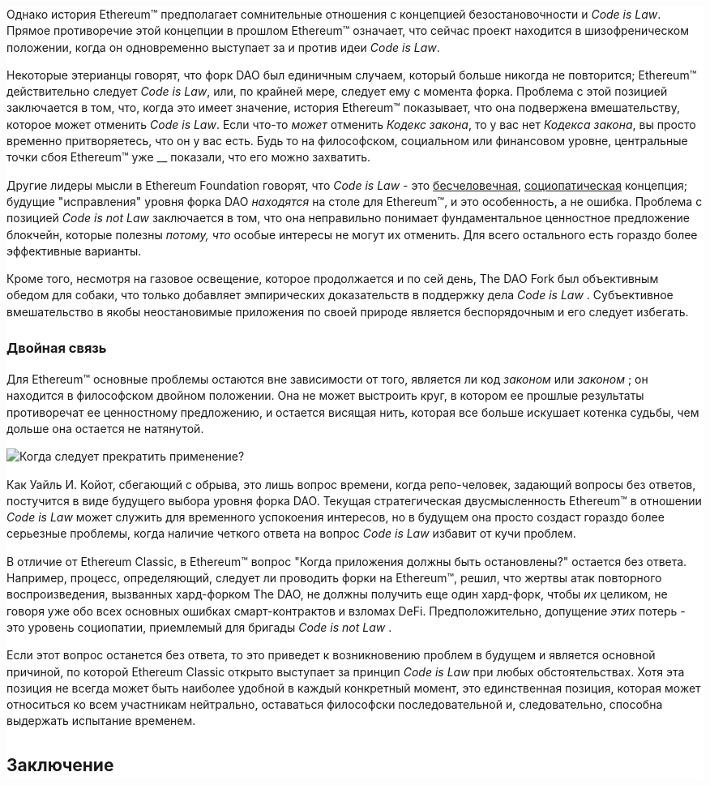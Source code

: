 Однако история Ethereum™ предполагает сомнительные отношения с концепцией безостановочности и _Code is Law_. Прямое противоречие этой концепции в прошлом Ethereum™ означает, что сейчас проект находится в шизофреническом положении, когда он одновременно выступает за и против идеи _Code is Law_.

Некоторые этерианцы говорят, что форк DAO был единичным случаем, который больше никогда не повторится; Ethereum™ действительно следует _Code is Law_, или, по крайней мере, следует ему с момента форка. Проблема с этой позицией заключается в том, что, когда это имеет значение, история Ethereum™ показывает, что она подвержена вмешательству, которое может отменить _Code is Law_. Если что-то _может_ отменить _Кодекс закона_, то у вас нет _Кодекса закона_, вы просто временно притворяетесь, что он у вас есть. Будь то на философском, социальном или финансовом уровне, центральные точки сбоя Ethereum™ уже __ показали, что его можно захватить.

Другие лидеры мысли в Ethereum Foundation говорят, что _Code is Law_ - это [бесчеловечная](https://twitter.com/VladZamfir/status/936029138623774721), [социопатическая](https://medium.com/@Vlad_Zamfir/my-intentions-for-blockchain-governance-801d19d378e5) концепция; будущие "исправления" уровня форка DAO _находятся_ на столе для Ethereum™, и это особенность, а не ошибка. Проблема с позицией _Code is not Law_ заключается в том, что она неправильно понимает фундаментальное ценностное предложение блокчейн, которые полезны _потому, что_ особые интересы не могут их отменить. Для всего остального есть гораздо более эффективные варианты.

Кроме того, несмотря на газовое освещение, которое продолжается и по сей день, The DAO Fork был объективным обедом для собаки, что только добавляет эмпирических доказательств в поддержку дела _Code is Law_ . Субъективное вмешательство в якобы неостановимые приложения по своей природе является беспорядочным и его следует избегать.

### Двойная связь

Для Ethereum™ основные проблемы остаются вне зависимости от того, является ли код _законом_ или _законом_ ; он находится в философском двойном положении. Она не может выстроить круг, в котором ее прошлые результаты противоречат ее ценностному предложению, и остается висящая нить, которая все больше искушает котенка судьбы, чем дольше она остается не натянутой.

![Когда следует прекратить применение?](./code-isnt-law.jpg)

Как Уайль И. Койот, сбегающий с обрыва, это лишь вопрос времени, когда репо-человек, задающий вопросы без ответов, постучится в виде будущего выбора уровня форка DAO. Текущая стратегическая двусмысленность Ethereum™ в отношении _Code is Law_ может служить для временного успокоения интересов, но в будущем она просто создаст гораздо более серьезные проблемы, когда наличие четкого ответа на вопрос _Code is Law_ избавит от кучи проблем.

В отличие от Ethereum Classic, в Ethereum™ вопрос "Когда приложения должны быть остановлены?" остается без ответа. Например, процесс, определяющий, следует ли проводить форки на Ethereum™, решил, что жертвы атак повторного воспроизведения, вызванных хард-форком The DAO, не должны получить еще один хард-форк, чтобы _их_ целиком, не говоря уже обо всех основных ошибках смарт-контрактов и взломах DeFi. Предположительно, допущение _этих_ потерь - это уровень социопатии, приемлемый для бригады _Code is not Law_ .

Если этот вопрос останется без ответа, то это приведет к возникновению проблем в будущем и является основной причиной, по которой Ethereum Classic открыто выступает за принцип _Code is Law_ при любых обстоятельствах. Хотя эта позиция не всегда может быть наиболее удобной в каждый конкретный момент, это единственная позиция, которая может относиться ко всем участникам нейтрально, оставаться философски последовательной и, следовательно, способна выдержать испытание временем.

## Заключение
